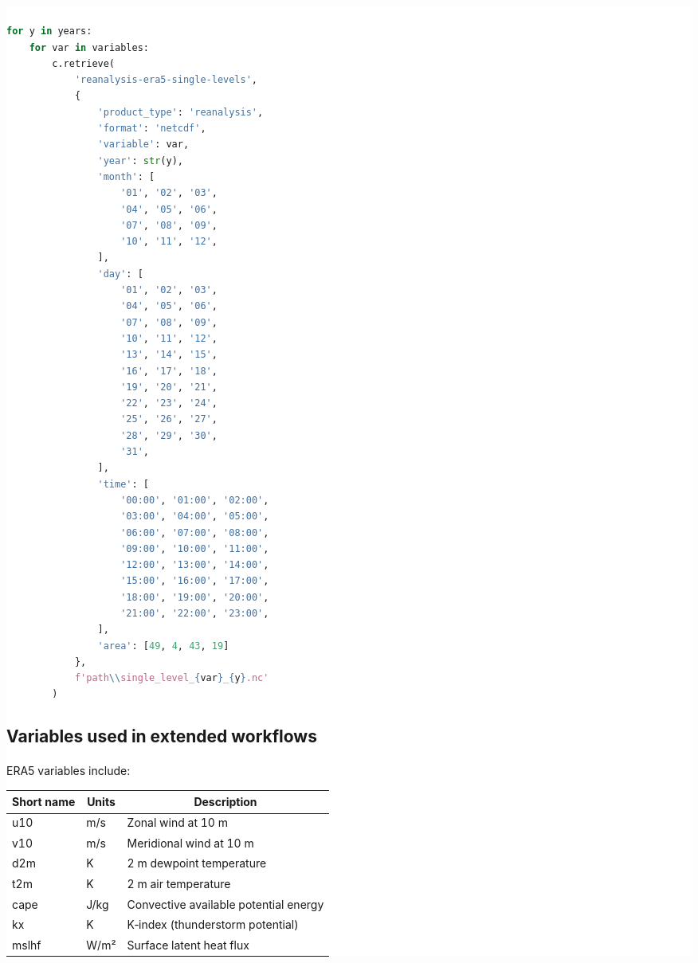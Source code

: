 ```python

for y in years:
    for var in variables:
        c.retrieve(
            'reanalysis-era5-single-levels',
            {
                'product_type': 'reanalysis',
                'format': 'netcdf',
                'variable': var,
                'year': str(y),
                'month': [
                    '01', '02', '03',
                    '04', '05', '06',
                    '07', '08', '09',
                    '10', '11', '12',
                ],
                'day': [
                    '01', '02', '03',
                    '04', '05', '06',
                    '07', '08', '09',
                    '10', '11', '12',
                    '13', '14', '15',
                    '16', '17', '18',
                    '19', '20', '21',
                    '22', '23', '24',
                    '25', '26', '27',
                    '28', '29', '30',
                    '31',
                ],
                'time': [
                    '00:00', '01:00', '02:00',
                    '03:00', '04:00', '05:00',
                    '06:00', '07:00', '08:00',
                    '09:00', '10:00', '11:00',
                    '12:00', '13:00', '14:00',
                    '15:00', '16:00', '17:00',
                    '18:00', '19:00', '20:00',
                    '21:00', '22:00', '23:00',
                ],
                'area': [49, 4, 43, 19]
            },
            f'path\\single_level_{var}_{y}.nc'
        )
```
## Variables used in extended workflows

ERA5 variables include:

| Short name | Units        | Description |
|------------|--------------|-------------|
| u10        | m/s          | Zonal wind at 10 m |
| v10        | m/s          | Meridional wind at 10 m |
| d2m        | K            | 2 m dewpoint temperature |
| t2m        | K            | 2 m air temperature |
| cape       | J/kg         | Convective available potential energy |
| kx         | K            | K‑index (thunderstorm potential) |
| mslhf      | W/m²         | Surface latent heat flux |